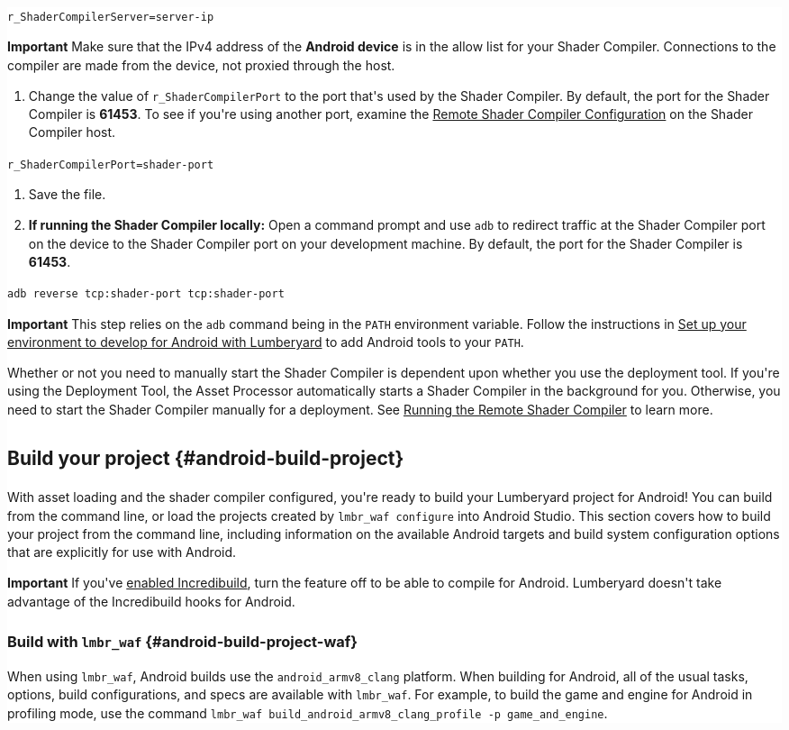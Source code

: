    ```
   r_ShaderCompilerServer=server-ip
   ```
**Important**
 Make sure that the IPv4 address of the **Android device** is in the allow list for your Shader Compiler\. Connections to the compiler are made from the device, not proxied through the host\.

1.  Change the value of `r_ShaderCompilerPort` to the port that's used by the Shader Compiler\. By default, the port for the Shader Compiler is **61453**\. To see if you're using another port, examine the [Remote Shader Compiler Configuration](/docs/userguide/materials/shaders/custom-dev-remote-compiler#mat-shaders-custom-dev-remote-compiler-config) on the Shader Compiler host\.

   ```
   r_ShaderCompilerPort=shader-port
   ```

1. Save the file\.

1.  **If running the Shader Compiler locally:** Open a command prompt and use `adb` to redirect traffic at the Shader Compiler port on the device to the Shader Compiler port on your development machine\. By default, the port for the Shader Compiler is **61453**\.

   ```
   adb reverse tcp:shader-port tcp:shader-port
   ```
**Important**
 This step relies on the `adb` command being in the `PATH` environment variable\. Follow the instructions in [Set up your environment to develop for Android with Lumberyard](/docs/user-guide/features/platforms/android/setting-up-environment.md) to add Android tools to your `PATH`\.

 Whether or not you need to manually start the Shader Compiler is dependent upon whether you use the deployment tool\. If you're using the Deployment Tool, the Asset Processor automatically starts a Shader Compiler in the background for you\. Otherwise, you need to start the Shader Compiler manually for a deployment\. See [Running the Remote Shader Compiler](/docs/userguide/materials/shaders/custom-dev-remote-compiler#mat-shaders-custom-dev-remote-compiler-launch) to learn more\.

## Build your project {#android-build-project}

 With asset loading and the shader compiler configured, you're ready to build your Lumberyard project for Android\! You can build from the command line, or load the projects created by `lmbr_waf configure` into Android Studio\. This section covers how to build your project from the command line, including information on the available Android targets and build system configuration options that are explicitly for use with Android\.

**Important**
 If you've [enabled Incredibuild](/docs/userguide/waf/extensions#waf-extensions-incredibuild), turn the feature off to be able to compile for Android\. Lumberyard doesn't take advantage of the Incredibuild hooks for Android\.

### Build with `lmbr_waf` {#android-build-project-waf}

 When using `lmbr_waf`, Android builds use the `android_armv8_clang` platform\. When building for Android, all of the usual tasks, options, build configurations, and specs are available with `lmbr_waf`\. For example, to build the game and engine for Android in profiling mode, use the command `lmbr_waf build_android_armv8_clang_profile -p game_and_engine`\.
